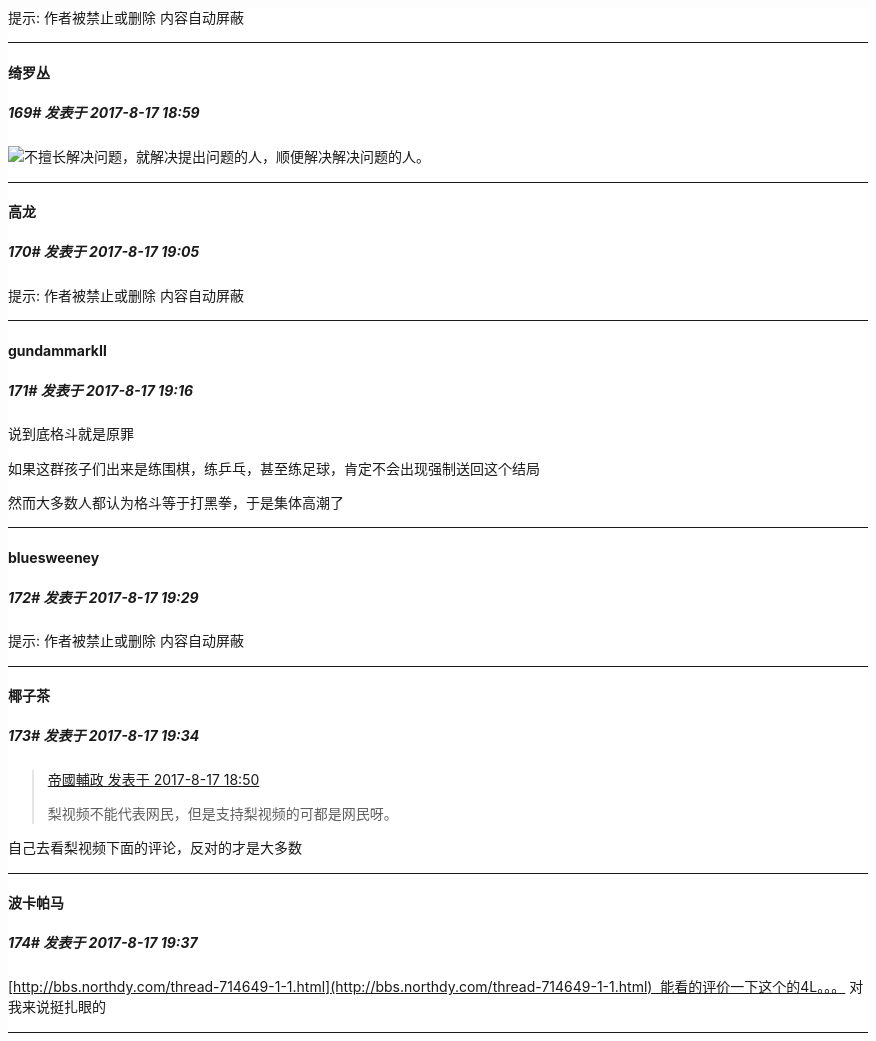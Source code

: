 提示: 作者被禁止或删除 内容自动屏蔽

*****

####  绮罗丛  
##### 169#       发表于 2017-8-17 18:59

<img src="https://static.saraba1st.com/image/smiley/face2017/037.png" referrerpolicy="no-referrer">不擅长解决问题，就解决提出问题的人，顺便解决解决问题的人。

*****

####  高龙  
##### 170#       发表于 2017-8-17 19:05

提示: 作者被禁止或删除 内容自动屏蔽

*****

####  gundammarkⅡ  
##### 171#       发表于 2017-8-17 19:16

说到底格斗就是原罪

如果这群孩子们出来是练围棋，练乒乓，甚至练足球，肯定不会出现强制送回这个结局

然而大多数人都认为格斗等于打黑拳，于是集体高潮了

*****

####  bluesweeney  
##### 172#       发表于 2017-8-17 19:29

提示: 作者被禁止或删除 内容自动屏蔽

*****

####  椰子茶  
##### 173#       发表于 2017-8-17 19:34

<blockquote><a href="httphttps://bbs.saraba1st.com/2b/forum.php?mod=redirect&amp;goto=findpost&amp;pid=36917269&amp;ptid=1538037" target="_blank">帝國輔政 发表于 2017-8-17 18:50</a>

梨视频不能代表网民，但是支持梨视频的可都是网民呀。</blockquote>
自己去看梨视频下面的评论，反对的才是大多数

*****

####  波卡帕马  
##### 174#       发表于 2017-8-17 19:37

[http://bbs.northdy.com/thread-714649-1-1.html](http://bbs.northdy.com/thread-714649-1-1.html)  能看的评价一下这个的4L。。。 对我来说挺扎眼的

--------------------------------------------------------------------
